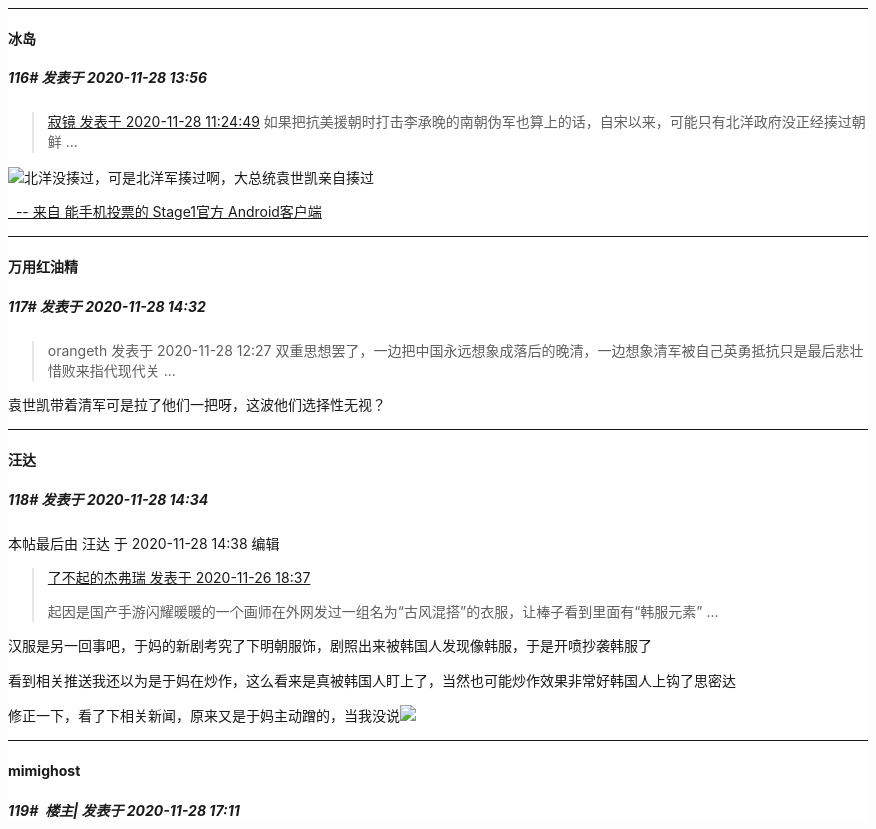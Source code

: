 *****

####  冰岛  
##### 116#       发表于 2020-11-28 13:56



<blockquote><a href="httphttps://bbs.saraba1st.com/2b/forum.php?mod=redirect&amp;goto=findpost&amp;pid=49546561&amp;ptid=1974388" target="_blank">寂镜 发表于 2020-11-28 11:24:49</a>
如果把抗美援朝时打击李承晚的南朝伪军也算上的话，自宋以来，可能只有北洋政府没正经揍过朝鲜 ...</blockquote><img src="https://static.saraba1st.com/image/smiley/face2017/034.png" referrerpolicy="no-referrer">北洋没揍过，可是北洋军揍过啊，大总统袁世凯亲自揍过

[  -- 来自 能手机投票的 Stage1官方 Android客户端](https://www.coolapk.com/apk/140634)







*****

####  万用红油精  
##### 117#       发表于 2020-11-28 14:32



<blockquote>orangeth 发表于 2020-11-28 12:27
双重思想罢了，一边把中国永远想象成落后的晚清，一边想象清军被自己英勇抵抗只是最后悲壮惜败来指代现代关 ...</blockquote>
袁世凯带着清军可是拉了他们一把呀，这波他们选择性无视？







*****

####  汪达  
##### 118#       发表于 2020-11-28 14:34



 本帖最后由 汪达 于 2020-11-28 14:38 编辑 
<blockquote><a href="httphttps://bbs.saraba1st.com/2b/forum.php?mod=redirect&amp;goto=findpost&amp;pid=49528729&amp;ptid=1974388" target="_blank">了不起的杰弗瑞 发表于 2020-11-26 18:37</a>

起因是国产手游闪耀暖暖的一个画师在外网发过一组名为“古风混搭”的衣服，让棒子看到里面有“韩服元素” ...</blockquote>
汉服是另一回事吧，于妈的新剧考究了下明朝服饰，剧照出来被韩国人发现像韩服，于是开喷抄袭韩服了

看到相关推送我还以为是于妈在炒作，这么看来是真被韩国人盯上了，当然也可能炒作效果非常好韩国人上钩了思密达

修正一下，看了下相关新闻，原来又是于妈主动蹭的，当我没说<img src="https://static.saraba1st.com/image/smiley/face2017/052.png" referrerpolicy="no-referrer">







*****

####  mimighost  
##### 119#         楼主| 发表于 2020-11-28 17:11
